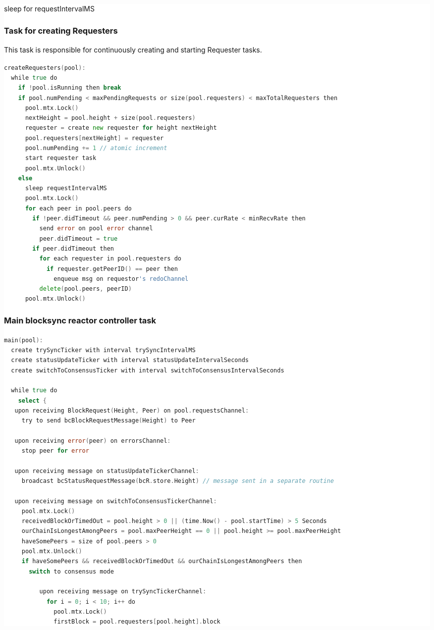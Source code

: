 sleep for requestIntervalMS

### Task for creating Requesters

This task is responsible for continuously creating and starting Requester tasks.

```go
createRequesters(pool):
  while true do
    if !pool.isRunning then break
    if pool.numPending < maxPendingRequests or size(pool.requesters) < maxTotalRequesters then
      pool.mtx.Lock()
      nextHeight = pool.height + size(pool.requesters)
      requester = create new requester for height nextHeight
      pool.requesters[nextHeight] = requester
      pool.numPending += 1 // atomic increment
      start requester task
      pool.mtx.Unlock()
    else
      sleep requestIntervalMS
      pool.mtx.Lock()
      for each peer in pool.peers do
        if !peer.didTimeout && peer.numPending > 0 && peer.curRate < minRecvRate then
          send error on pool error channel
          peer.didTimeout = true
        if peer.didTimeout then
          for each requester in pool.requesters do
            if requester.getPeerID() == peer then
              enqueue msg on requestor's redoChannel
          delete(pool.peers, peerID)
      pool.mtx.Unlock()
```

### Main blocksync reactor controller task

```go
main(pool):
  create trySyncTicker with interval trySyncIntervalMS
  create statusUpdateTicker with interval statusUpdateIntervalSeconds
  create switchToConsensusTicker with interval switchToConsensusIntervalSeconds

  while true do
    select {
   upon receiving BlockRequest(Height, Peer) on pool.requestsChannel:
     try to send bcBlockRequestMessage(Height) to Peer

   upon receiving error(peer) on errorsChannel:
     stop peer for error

   upon receiving message on statusUpdateTickerChannel:
     broadcast bcStatusRequestMessage(bcR.store.Height) // message sent in a separate routine

   upon receiving message on switchToConsensusTickerChannel:
     pool.mtx.Lock()
     receivedBlockOrTimedOut = pool.height > 0 || (time.Now() - pool.startTime) > 5 Seconds
     ourChainIsLongestAmongPeers = pool.maxPeerHeight == 0 || pool.height >= pool.maxPeerHeight
     haveSomePeers = size of pool.peers > 0
     pool.mtx.Unlock()
     if haveSomePeers && receivedBlockOrTimedOut && ourChainIsLongestAmongPeers then
       switch to consensus mode

          upon receiving message on trySyncTickerChannel:
            for i = 0; i < 10; i++ do
              pool.mtx.Lock()
              firstBlock = pool.requesters[pool.height].block
```
